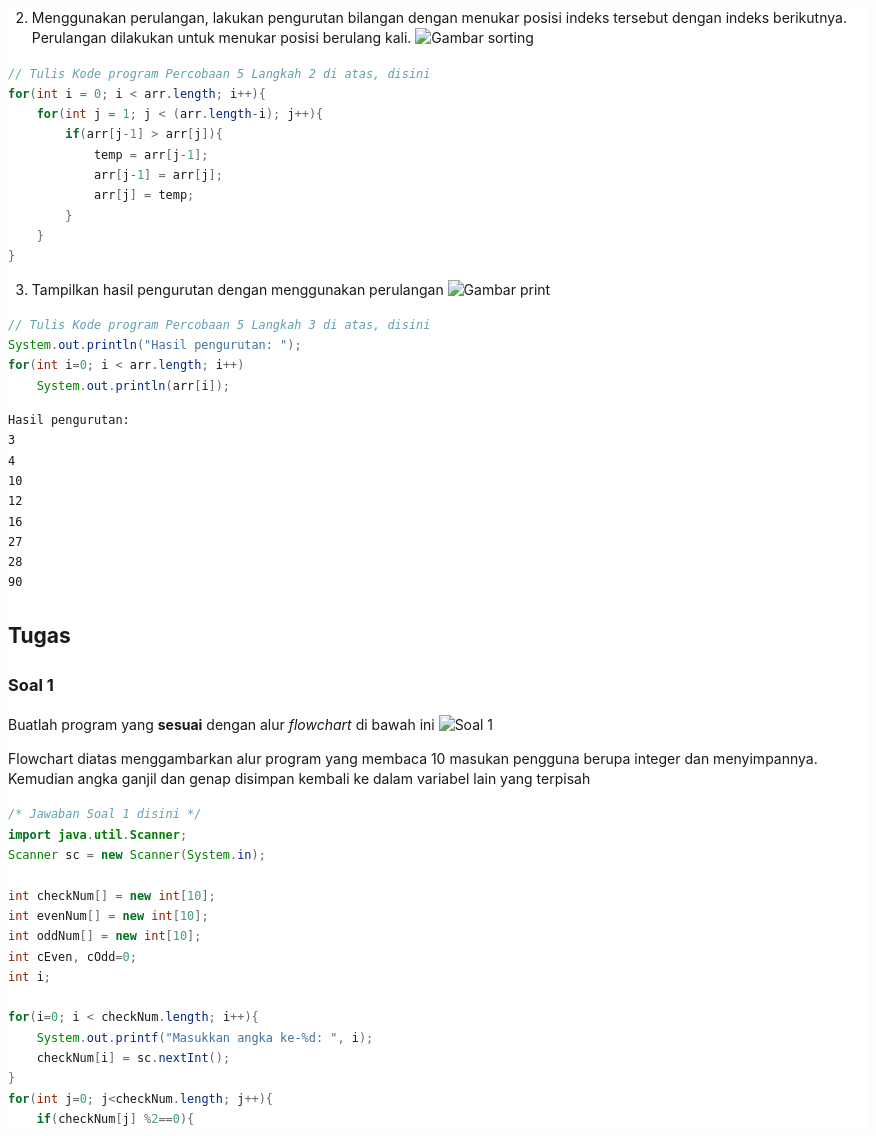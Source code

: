 2. Menggunakan perulangan, lakukan pengurutan bilangan dengan menukar posisi indeks tersebut dengan indeks berikutnya. Perulangan dilakukan untuk menukar posisi berulang kali. 
![Gambar sorting](images/P5L2.png)


```Java
// Tulis Kode program Percobaan 5 Langkah 2 di atas, disini
for(int i = 0; i < arr.length; i++){
    for(int j = 1; j < (arr.length-i); j++){
        if(arr[j-1] > arr[j]){
            temp = arr[j-1];
            arr[j-1] = arr[j];
            arr[j] = temp;
        }
    }
}
```

3. Tampilkan hasil pengurutan dengan menggunakan perulangan
![Gambar print](images/P5L3.png)


```Java
// Tulis Kode program Percobaan 5 Langkah 3 di atas, disini
System.out.println("Hasil pengurutan: ");
for(int i=0; i < arr.length; i++)
    System.out.println(arr[i]);
```

    Hasil pengurutan: 
    3
    4
    10
    12
    16
    27
    28
    90


## Tugas
### Soal 1
Buatlah program yang **sesuai** dengan alur _flowchart_ di bawah ini
![Soal 1](images/soal1.png)

Flowchart diatas menggambarkan alur program yang membaca 10 masukan pengguna berupa integer dan menyimpannya. Kemudian angka ganjil dan genap disimpan kembali ke dalam variabel lain yang terpisah


```Java
/* Jawaban Soal 1 disini */
import java.util.Scanner;
Scanner sc = new Scanner(System.in);

int checkNum[] = new int[10];
int evenNum[] = new int[10];
int oddNum[] = new int[10];
int cEven, cOdd=0;
int i;

for(i=0; i < checkNum.length; i++){
    System.out.printf("Masukkan angka ke-%d: ", i);
    checkNum[i] = sc.nextInt();
}
for(int j=0; j<checkNum.length; j++){
    if(checkNum[j] %2==0){
```